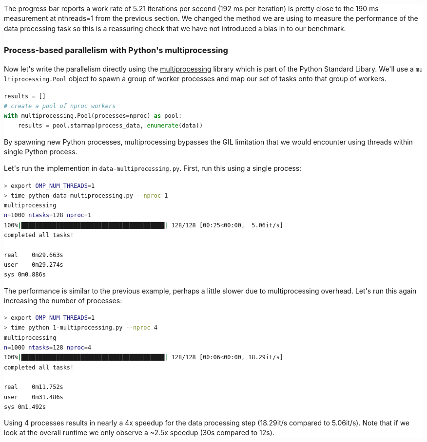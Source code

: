 The progress bar reports a work rate of 5.21 iterations per second (192 ms per iteration) is pretty close to the 190 ms measurement at nthreads=1 from the previous section.
We changed the method we are using to measure the performance of the data processing task so this is a reassuring check that we have not introduced a bias in to our benchmark.


### Process-based parallelism with Python's multiprocessing

Now let's write the parallelism directly using the [multiprocessing](https://docs.python.org/3/library/multiprocessing.html) library which is part of the Python Standard Libary.
We'll use a `multiprocessing.Pool` object to spawn a group of worker processes and map our set of tasks onto that group of workers.

```python
results = []
# create a pool of nproc workers
with multiprocessing.Pool(processes=nproc) as pool:
    results = pool.starmap(process_data, enumerate(data))
```

By spawning new Python processes, multiprocessing bypasses the GIL limitation that we would encounter using threads within single Python process.

Let's run the implemention in `data-multiprocessing.py`. First, run this using a single process:

```bash
> export OMP_NUM_THREADS=1
> time python data-multiprocessing.py --nproc 1
multiprocessing
n=1000 ntasks=128 nproc=1
100%|█████████████████████████████████████████| 128/128 [00:25<00:00,  5.06it/s]
completed all tasks!

real	0m29.663s
user	0m29.274s
sys	0m0.886s
```

The performance is similar to the previous example, perhaps a little slower due to multiprocessing overhead.
Let's run this again increasing the number of processes:

```bash
> export OMP_NUM_THREADS=1
> time python 1-multiprocessing.py --nproc 4
multiprocessing
n=1000 ntasks=128 nproc=4
100%|█████████████████████████████████████████| 128/128 [00:06<00:00, 18.29it/s]
completed all tasks!

real	0m11.752s
user	0m31.486s
sys	0m1.492s
```

Using 4 processes results in nearly a 4x speedup for the data processing step (18.29it/s compared to 5.06it/s). Note that if we look at the overall runtime we only observe a ~2.5x speedup (30s compared to 12s).
